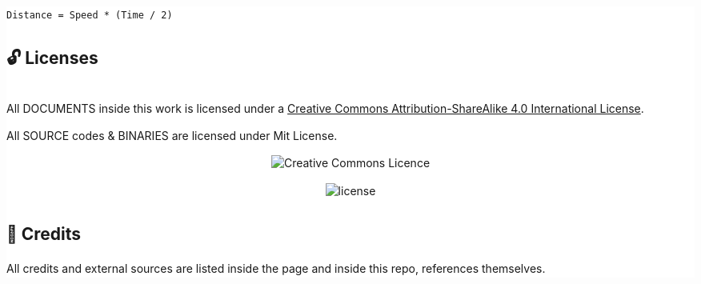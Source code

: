    ```Distance = Speed * (Time / 2)```
## 🔓 Licenses

<a rel="license" href="http://creativecommons.org/licenses/by-sa/4.0/"></a><br />All DOCUMENTS inside this work is licensed under a <a rel="license" href="http://creativecommons.org/licenses/by-sa/4.0/">Creative Commons Attribution-ShareAlike 4.0 International License</a>.

All SOURCE codes & BINARIES are licensed under Mit License.

<p align="center">
  <img alt="Creative Commons Licence" style="border-width:0" src="https://i.creativecommons.org/l/by-sa/4.0/88x31.png" />
</p>

<p align="center">
  <img src="https://img.shields.io/badge/license-Mit%20-blue" alt="license"/>
</p>

## 🔏 Credits

All credits and external sources are listed inside the page and inside this repo, references themselves.
